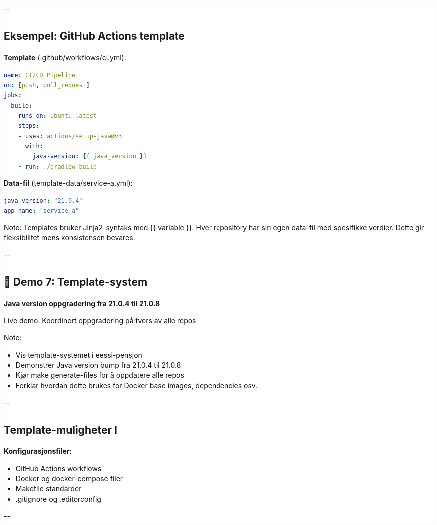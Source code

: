 --

## Eksempel: GitHub Actions template

**Template** (.github/workflows/ci.yml):
```yaml
name: CI/CD Pipeline
on: [push, pull_request]
jobs:
  build:
    runs-on: ubuntu-latest  
    steps:
    - uses: actions/setup-java@v3
      with:
        java-version: {{ java_version }}
    - run: ./gradlew build
```

**Data-fil** (template-data/service-a.yml):
```yaml
java_version: "21.0.4"
app_name: "service-a"
```

Note:
Templates bruker Jinja2-syntaks med {{ variable }}.
Hver repository har sin egen data-fil med spesifikke verdier.
Dette gir fleksibilitet mens konsistensen bevares.

--

## 🎯 Demo 7: Template-system

**Java version oppgradering fra 21.0.4 til 21.0.8**

Live demo: Koordinert oppgradering på tvers av alle repos

Note:
- Vis template-systemet i eessi-pensjon
- Demonstrer Java version bump fra 21.0.4 til 21.0.8
- Kjør make generate-files for å oppdatere alle repos
- Forklar hvordan dette brukes for Docker base images, dependencies osv.

--

## Template-muligheter I

**Konfigurasjonsfiler:**
- GitHub Actions workflows
- Docker og docker-compose filer
- Makefile standarder
- .gitignore og .editorconfig

--

